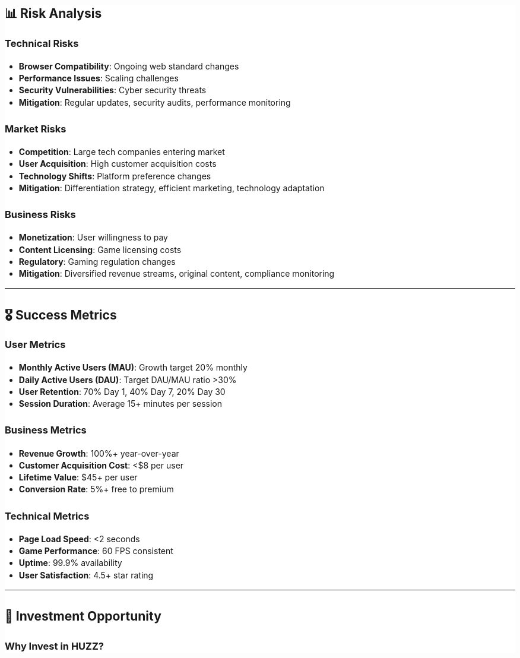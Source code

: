 
## 📊 Risk Analysis

### **Technical Risks**
- **Browser Compatibility**: Ongoing web standard changes
- **Performance Issues**: Scaling challenges
- **Security Vulnerabilities**: Cyber security threats
- **Mitigation**: Regular updates, security audits, performance monitoring

### **Market Risks**
- **Competition**: Large tech companies entering market
- **User Acquisition**: High customer acquisition costs
- **Technology Shifts**: Platform preference changes
- **Mitigation**: Differentiation strategy, efficient marketing, technology adaptation

### **Business Risks**
- **Monetization**: User willingness to pay
- **Content Licensing**: Game licensing costs
- **Regulatory**: Gaming regulation changes
- **Mitigation**: Diversified revenue streams, original content, compliance monitoring

---

## 🎖️ Success Metrics

### **User Metrics**
- **Monthly Active Users (MAU)**: Growth target 20% monthly
- **Daily Active Users (DAU)**: Target DAU/MAU ratio >30%
- **User Retention**: 70% Day 1, 40% Day 7, 20% Day 30
- **Session Duration**: Average 15+ minutes per session

### **Business Metrics**
- **Revenue Growth**: 100%+ year-over-year
- **Customer Acquisition Cost**: <$8 per user
- **Lifetime Value**: $45+ per user
- **Conversion Rate**: 5%+ free to premium

### **Technical Metrics**
- **Page Load Speed**: <2 seconds
- **Game Performance**: 60 FPS consistent
- **Uptime**: 99.9% availability
- **User Satisfaction**: 4.5+ star rating

---

## 🚀 Investment Opportunity

### **Why Invest in HUZZ?**

